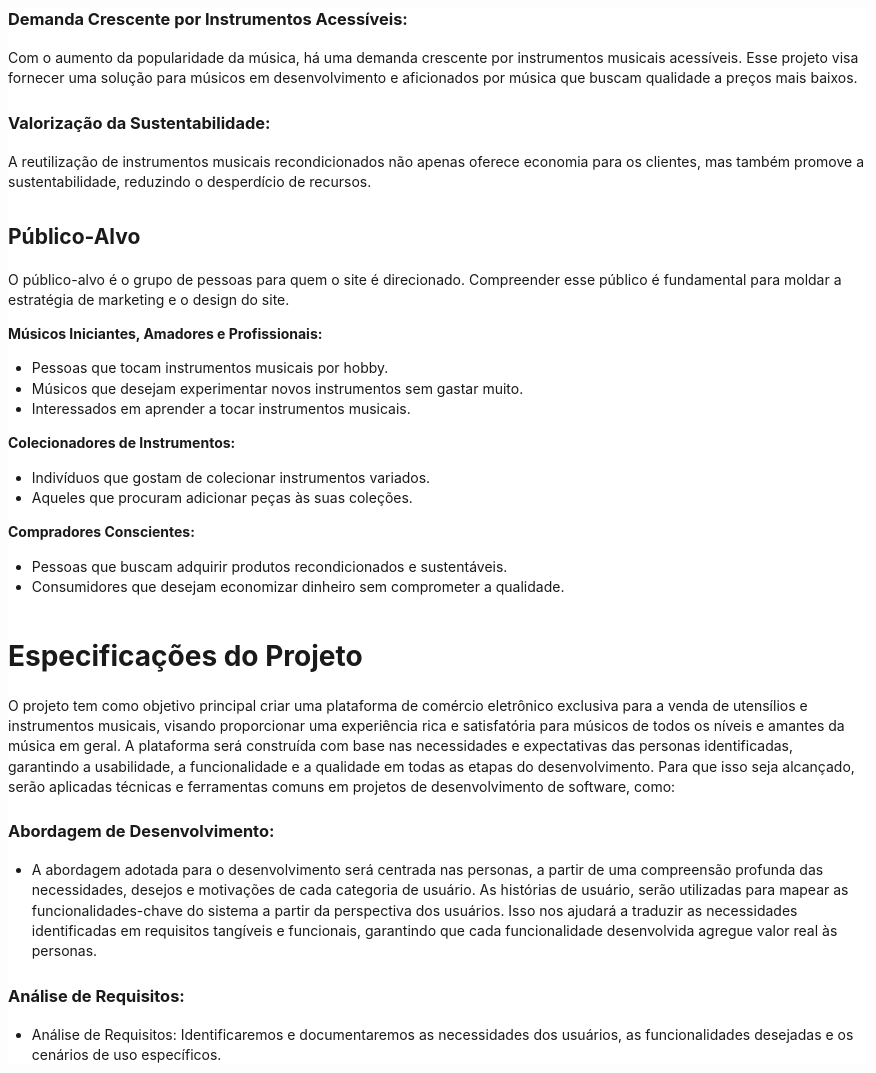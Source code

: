 
### **Demanda Crescente por Instrumentos Acessíveis:**
Com o aumento da popularidade da música, há uma demanda crescente por instrumentos musicais acessíveis. Esse projeto visa fornecer uma solução para músicos em desenvolvimento e aficionados por música que buscam qualidade a preços mais baixos.

### **Valorização da Sustentabilidade:**
A reutilização de instrumentos musicais recondicionados não apenas oferece economia para os clientes, mas também promove a sustentabilidade, reduzindo o desperdício de recursos.


## Público-Alvo

O público-alvo é o grupo de pessoas para quem o site é direcionado. Compreender esse público é fundamental para moldar a estratégia de marketing e o design do site.

**Músicos Iniciantes, Amadores e Profissionais:**

- Pessoas que tocam instrumentos musicais por hobby.
- Músicos que desejam experimentar novos instrumentos sem gastar muito.
- Interessados em aprender a tocar instrumentos musicais.

**Colecionadores de Instrumentos:**

- Indivíduos que gostam de colecionar instrumentos variados.
- Aqueles que procuram adicionar peças às suas coleções.

**Compradores Conscientes:**

- Pessoas que buscam adquirir produtos recondicionados e sustentáveis.
- Consumidores que desejam economizar dinheiro sem comprometer a qualidade.

 
# Especificações do Projeto

O projeto tem como objetivo principal criar uma plataforma de comércio eletrônico exclusiva para a venda de utensílios e instrumentos musicais, visando proporcionar uma experiência rica e satisfatória para músicos de todos os níveis e amantes da música em geral. A plataforma será construída com base nas necessidades e expectativas das personas identificadas, garantindo a usabilidade, a funcionalidade e a qualidade em todas as etapas do desenvolvimento. Para que isso seja alcançado, serão aplicadas técnicas e ferramentas comuns em projetos de desenvolvimento de software, como:

### Abordagem de Desenvolvimento:

- A abordagem adotada para o desenvolvimento será centrada nas personas, a partir de uma compreensão profunda das necessidades, desejos e motivações de cada categoria de usuário.  As histórias de usuário, serão utilizadas para mapear as funcionalidades-chave do sistema a partir da perspectiva dos usuários. Isso nos ajudará a traduzir as necessidades identificadas em requisitos tangíveis e funcionais, garantindo que cada funcionalidade desenvolvida agregue valor real às personas.

### Análise de Requisitos:

- Análise de Requisitos: Identificaremos e documentaremos as necessidades dos usuários, as funcionalidades desejadas e os cenários de uso específicos.
